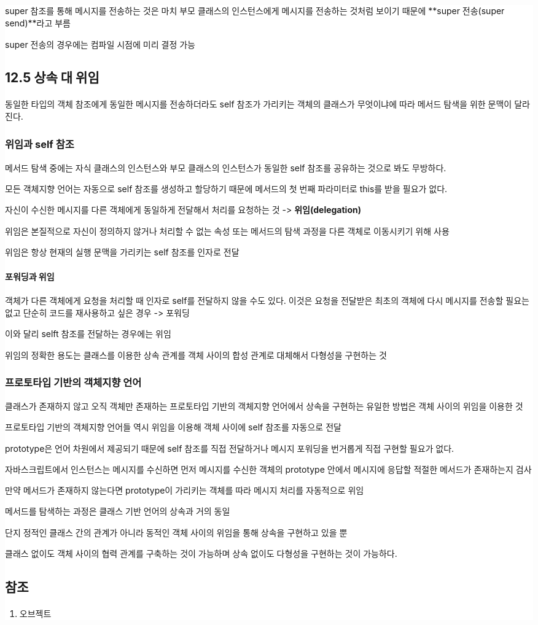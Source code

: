 super 참조를 통해 메시지를 전송하는 것은 마치 부모 클래스의 인스턴스에게 메시지를 전송하는 것처럼 보이기 때문에 **super 전송(super send)**라고 부름



super 전송의 경우에는 컴파일 시점에 미리 결정 가능

## 12.5 상속 대 위임

동일한 타입의 객체 참조에게 동일한 메시지를 전송하더라도 self 참조가 가리키는 객체의 클래스가 무엇이냐에 따라 메서드 탐색을 위한 문맥이 달라진다.

### 위임과 self 참조

메서드 탐색 중에는 자식 클래스의 인스턴스와 부모 클래스의 인스턴스가 동일한 self 참조를 공유하는 것으로 봐도 무방하다.

모든 객체지향 언어는 자동으로 self 참조를 생성하고 할당하기 때문에 메서드의 첫 번째 파라미터로 this를 받을 필요가 없다.



자신이 수신한 메시지를 다른 객체에게 동일하게 전달해서 처리를 요청하는 것 -> **위임(delegation)**

위임은 본질적으로 자신이 정의하지 않거나 처리할 수 없는 속성 또는 메서드의 탐색 과정을 다른 객체로 이동시키기 위해 사용

위임은 항상 현재의 실행 문맥을 가리키는 self 참조를 인자로 전달

#### 포워딩과 위임

객체가 다른 객체에게 요청을 처리할 때 인자로 self를 전달하지 않을 수도 있다. 이것은 요청을 전달받은 최초의 객체에 다시 메시지를 전송할 필요는 없고 단순히 코드를 재사용하고 싶은 경우 -> 포워딩

이와 달리 selft 참조를 전달하는 경우에는 위임

위임의 정확한 용도는 클래스를 이용한 상속 관계를 객체 사이의 합성 관계로 대체해서 다형성을 구현하는 것

### 프로토타입 기반의 객체지향 언어

클래스가 존재하지 않고 오직 객체만 존재하는 프로토타입 기반의 객체지향 언어에서 상속을 구현하는 유일한 방법은 객체 사이의 위임을 이용한 것

프로토타입 기반의 객체지향 언어들 역시 위임을 이용해 객체 사이에 self 참조를 자동으로 전달



prototype은 언어 차원에서 제공되기 때문에 self 참조를 직접 전달하거나 메시지 포워딩을 번거롭게 직접 구현할 필요가 없다.

자바스크립트에서 인스턴스는 메시지를 수신하면 먼저 메시지를 수신한 객체의 prototype 안에서 메시지에 응답할 적절한 메서드가 존재하는지 검사

만약 메서드가 존재하지 않는다면 prototype이 가리키는 객체를 따라 메시지 처리를 자동적으로 위임



메서드를 탐색하는 과정은 클래스 기반 언어의 상속과 거의 동일

단지 정적인 클래스 간의 관계가 아니라 동적인 객체 사이의 위임을 통해 상속을 구현하고 있을 뿐



클래스 없이도 객체 사이의 협력 관계를 구축하는 것이 가능하며 상속 없이도 다형성을 구현하는 것이 가능하다.

## 참조

1. 오브젝트

